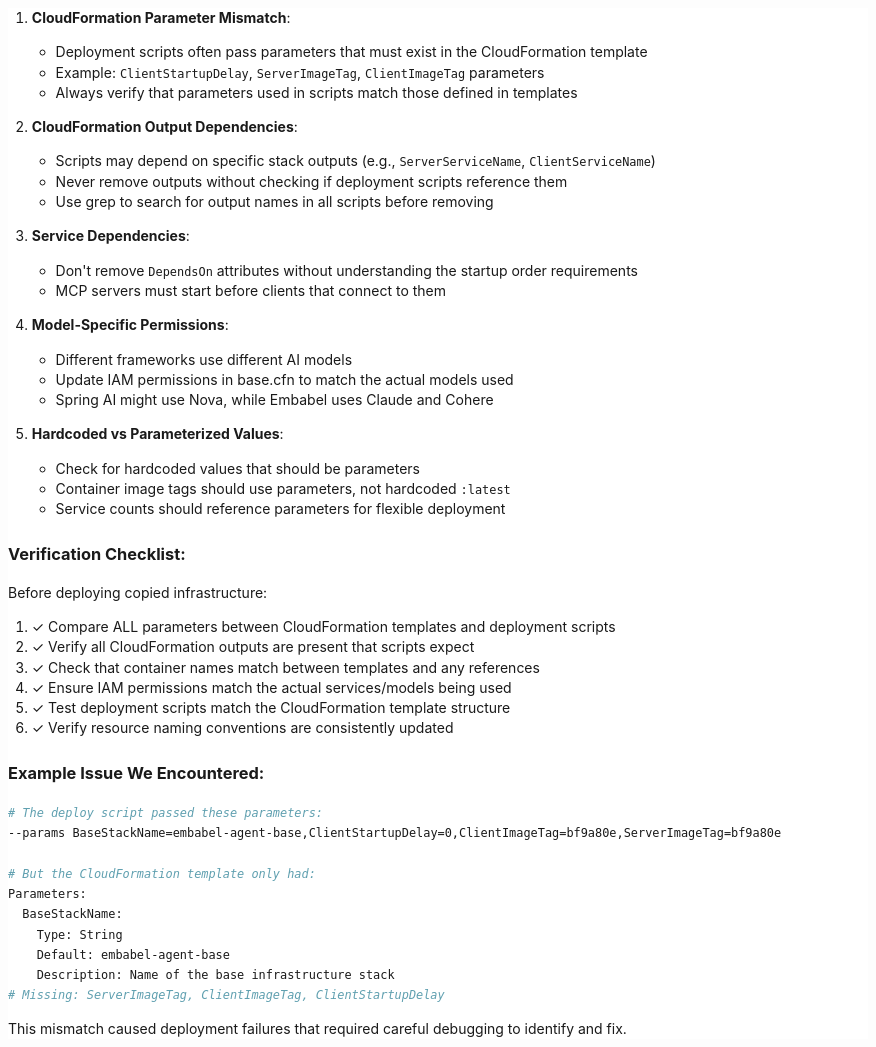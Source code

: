 1. **CloudFormation Parameter Mismatch**:
   - Deployment scripts often pass parameters that must exist in the CloudFormation template
   - Example: `ClientStartupDelay`, `ServerImageTag`, `ClientImageTag` parameters
   - Always verify that parameters used in scripts match those defined in templates

2. **CloudFormation Output Dependencies**:
   - Scripts may depend on specific stack outputs (e.g., `ServerServiceName`, `ClientServiceName`)
   - Never remove outputs without checking if deployment scripts reference them
   - Use grep to search for output names in all scripts before removing

3. **Service Dependencies**:
   - Don't remove `DependsOn` attributes without understanding the startup order requirements
   - MCP servers must start before clients that connect to them

4. **Model-Specific Permissions**:
   - Different frameworks use different AI models
   - Update IAM permissions in base.cfn to match the actual models used
   - Spring AI might use Nova, while Embabel uses Claude and Cohere

5. **Hardcoded vs Parameterized Values**:
   - Check for hardcoded values that should be parameters
   - Container image tags should use parameters, not hardcoded `:latest`
   - Service counts should reference parameters for flexible deployment

### Verification Checklist:

Before deploying copied infrastructure:
1. ✓ Compare ALL parameters between CloudFormation templates and deployment scripts
2. ✓ Verify all CloudFormation outputs are present that scripts expect
3. ✓ Check that container names match between templates and any references
4. ✓ Ensure IAM permissions match the actual services/models being used
5. ✓ Test deployment scripts match the CloudFormation template structure
6. ✓ Verify resource naming conventions are consistently updated

### Example Issue We Encountered:
```bash
# The deploy script passed these parameters:
--params BaseStackName=embabel-agent-base,ClientStartupDelay=0,ClientImageTag=bf9a80e,ServerImageTag=bf9a80e

# But the CloudFormation template only had:
Parameters:
  BaseStackName:
    Type: String
    Default: embabel-agent-base
    Description: Name of the base infrastructure stack
# Missing: ServerImageTag, ClientImageTag, ClientStartupDelay
```

This mismatch caused deployment failures that required careful debugging to identify and fix.

